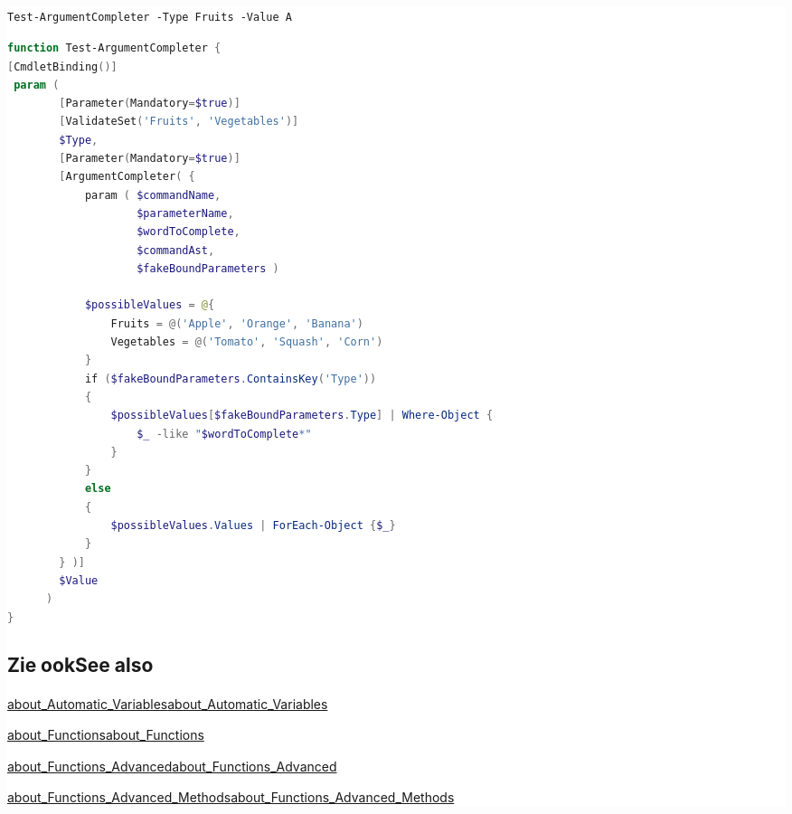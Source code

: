 `Test-ArgumentCompleter -Type Fruits -Value A`

```powershell
function Test-ArgumentCompleter {
[CmdletBinding()]
 param (
        [Parameter(Mandatory=$true)]
        [ValidateSet('Fruits', 'Vegetables')]
        $Type,
        [Parameter(Mandatory=$true)]
        [ArgumentCompleter( {
            param ( $commandName,
                    $parameterName,
                    $wordToComplete,
                    $commandAst,
                    $fakeBoundParameters )

            $possibleValues = @{
                Fruits = @('Apple', 'Orange', 'Banana')
                Vegetables = @('Tomato', 'Squash', 'Corn')
            }
            if ($fakeBoundParameters.ContainsKey('Type'))
            {
                $possibleValues[$fakeBoundParameters.Type] | Where-Object {
                    $_ -like "$wordToComplete*"
                }
            }
            else
            {
                $possibleValues.Values | ForEach-Object {$_}
            }
        } )]
        $Value
      )
}
```

## <a name="see-also"></a><span data-ttu-id="dc8ba-351">Zie ook</span><span class="sxs-lookup"><span data-stu-id="dc8ba-351">See also</span></span>

[<span data-ttu-id="dc8ba-352">about_Automatic_Variables</span><span class="sxs-lookup"><span data-stu-id="dc8ba-352">about_Automatic_Variables</span></span>](about_Automatic_Variables.md)

[<span data-ttu-id="dc8ba-353">about_Functions</span><span class="sxs-lookup"><span data-stu-id="dc8ba-353">about_Functions</span></span>](about_Functions.md)

[<span data-ttu-id="dc8ba-354">about_Functions_Advanced</span><span class="sxs-lookup"><span data-stu-id="dc8ba-354">about_Functions_Advanced</span></span>](about_Functions_Advanced.md)

[<span data-ttu-id="dc8ba-355">about_Functions_Advanced_Methods</span><span class="sxs-lookup"><span data-stu-id="dc8ba-355">about_Functions_Advanced_Methods</span></span>](about_Functions_Advanced_Methods.md)
